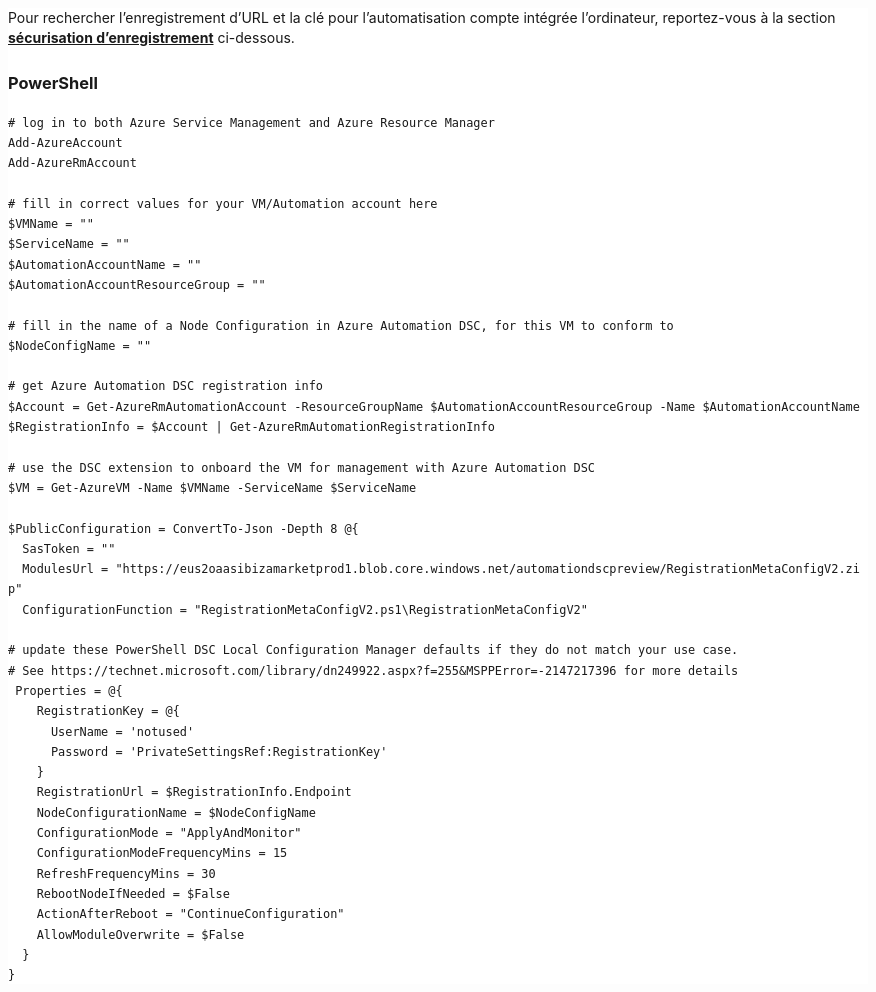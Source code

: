 
Pour rechercher l’enregistrement d’URL et la clé pour l’automatisation compte intégrée l’ordinateur, reportez-vous à la section [**sécurisation d’enregistrement**](#secure-registration) ci-dessous.

### <a name="powershell"></a>PowerShell

    # log in to both Azure Service Management and Azure Resource Manager
    Add-AzureAccount
    Add-AzureRmAccount
    
    # fill in correct values for your VM/Automation account here
    $VMName = ""
    $ServiceName = ""
    $AutomationAccountName = ""
    $AutomationAccountResourceGroup = ""

    # fill in the name of a Node Configuration in Azure Automation DSC, for this VM to conform to
    $NodeConfigName = ""

    # get Azure Automation DSC registration info
    $Account = Get-AzureRmAutomationAccount -ResourceGroupName $AutomationAccountResourceGroup -Name $AutomationAccountName
    $RegistrationInfo = $Account | Get-AzureRmAutomationRegistrationInfo

    # use the DSC extension to onboard the VM for management with Azure Automation DSC
    $VM = Get-AzureVM -Name $VMName -ServiceName $ServiceName
    
    $PublicConfiguration = ConvertTo-Json -Depth 8 @{
      SasToken = ""
      ModulesUrl = "https://eus2oaasibizamarketprod1.blob.core.windows.net/automationdscpreview/RegistrationMetaConfigV2.zip"
      ConfigurationFunction = "RegistrationMetaConfigV2.ps1\RegistrationMetaConfigV2"

    # update these PowerShell DSC Local Configuration Manager defaults if they do not match your use case.
    # See https://technet.microsoft.com/library/dn249922.aspx?f=255&MSPPError=-2147217396 for more details
     Properties = @{
        RegistrationKey = @{
          UserName = 'notused'
          Password = 'PrivateSettingsRef:RegistrationKey'
        }
        RegistrationUrl = $RegistrationInfo.Endpoint
        NodeConfigurationName = $NodeConfigName
        ConfigurationMode = "ApplyAndMonitor"
        ConfigurationModeFrequencyMins = 15
        RefreshFrequencyMins = 30
        RebootNodeIfNeeded = $False
        ActionAfterReboot = "ContinueConfiguration"
        AllowModuleOverwrite = $False
      }
    }